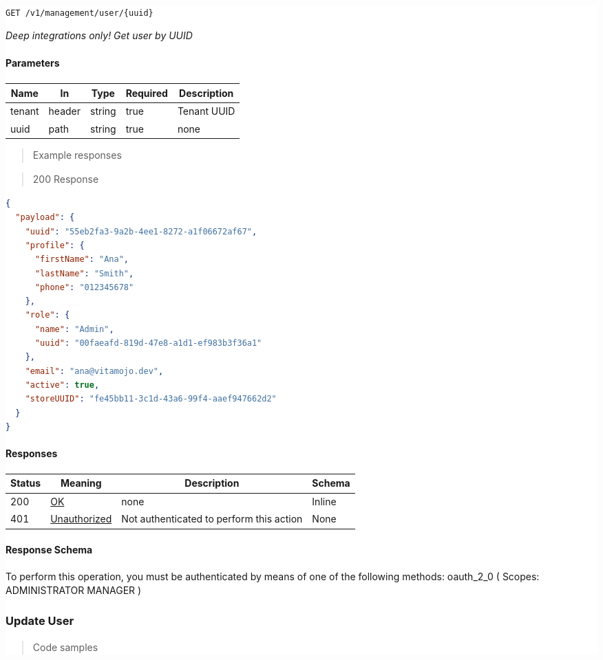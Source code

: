`GET /v1/management/user/{uuid}`

*Deep integrations only! Get user by UUID*

<h4 id="get-user-parameters">Parameters</h4>

|Name|In|Type|Required|Description|
|---|---|---|---|---|
|tenant|header|string|true|Tenant UUID|
|uuid|path|string|true|none|

> Example responses

> 200 Response

```json
{
  "payload": {
    "uuid": "55eb2fa3-9a2b-4ee1-8272-a1f06672af67",
    "profile": {
      "firstName": "Ana",
      "lastName": "Smith",
      "phone": "012345678"
    },
    "role": {
      "name": "Admin",
      "uuid": "00faeafd-819d-47e8-a1d1-ef983b3f36a1"
    },
    "email": "ana@vitamojo.dev",
    "active": true,
    "storeUUID": "fe45bb11-3c1d-43a6-99f4-aaef947662d2"
  }
}
```

<h4 id="get-user-responses">Responses</h4>

|Status|Meaning|Description|Schema|
|---|---|---|---|
|200|[OK](https://tools.ietf.org/html/rfc7231#section-6.3.1)|none|Inline|
|401|[Unauthorized](https://tools.ietf.org/html/rfc7235#section-3.1)|Not authenticated to perform this action|None|

<h4 id="get-user-responseschema">Response Schema</h4>

<aside class="warning">
To perform this operation, you must be authenticated by means of one of the following methods:
oauth_2_0 ( Scopes: ADMINISTRATOR MANAGER )
</aside>

### Update User

<a id="opIdUpdate User"></a>

> Code samples
